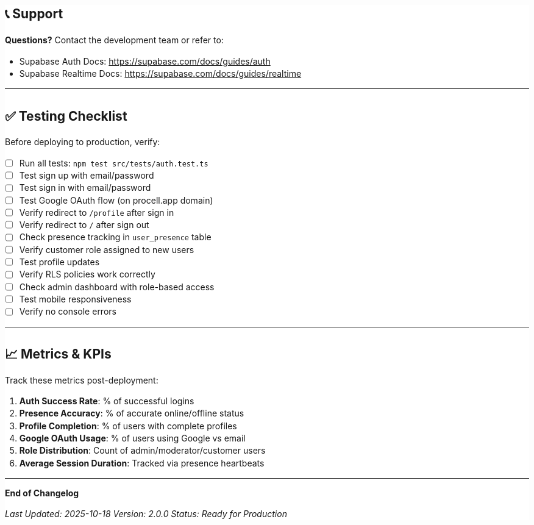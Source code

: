 
## 📞 Support

**Questions?** Contact the development team or refer to:
- Supabase Auth Docs: https://supabase.com/docs/guides/auth
- Supabase Realtime Docs: https://supabase.com/docs/guides/realtime

---

## ✅ Testing Checklist

Before deploying to production, verify:

- [ ] Run all tests: `npm test src/tests/auth.test.ts`
- [ ] Test sign up with email/password
- [ ] Test sign in with email/password
- [ ] Test Google OAuth flow (on procell.app domain)
- [ ] Verify redirect to `/profile` after sign in
- [ ] Verify redirect to `/` after sign out
- [ ] Check presence tracking in `user_presence` table
- [ ] Verify customer role assigned to new users
- [ ] Test profile updates
- [ ] Verify RLS policies work correctly
- [ ] Check admin dashboard with role-based access
- [ ] Test mobile responsiveness
- [ ] Verify no console errors

---

## 📈 Metrics & KPIs

Track these metrics post-deployment:

1. **Auth Success Rate**: % of successful logins
2. **Presence Accuracy**: % of accurate online/offline status
3. **Profile Completion**: % of users with complete profiles
4. **Google OAuth Usage**: % of users using Google vs email
5. **Role Distribution**: Count of admin/moderator/customer users
6. **Average Session Duration**: Tracked via presence heartbeats

---

**End of Changelog**

*Last Updated: 2025-10-18*
*Version: 2.0.0*
*Status: Ready for Production*

